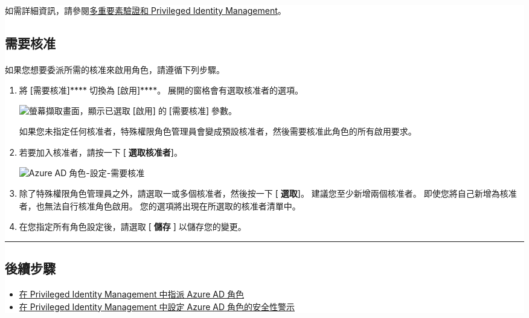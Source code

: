 如需詳細資訊，請參閱[多重要素驗證和 Privileged Identity Management](pim-how-to-require-mfa.md)。

## <a name="require-approval"></a>需要核准

如果您想要委派所需的核准來啟用角色，請遵循下列步驟。

1. 將 [需要核准]**** 切換為 [啟用]****。 展開的窗格會有選取核准者的選項。

    ![螢幕擷取畫面，顯示已選取 [啟用] 的 [需要核准] 參數。](./media/pim-how-to-change-default-settings/pim-directory-roles-settings-require-approval.png)

    如果您未指定任何核准者，特殊權限角色管理員會變成預設核准者，然後需要核准此角色的所有啟用要求。

1. 若要加入核准者，請按一下 [ **選取核准者**]。

    ![Azure AD 角色-設定-需要核准](./media/pim-how-to-change-default-settings/pim-directory-roles-settings-require-approval-select-approvers.png)

1. 除了特殊權限角色管理員之外，請選取一或多個核准者，然後按一下 [ **選取**]。 建議您至少新增兩個核准者。 即使您將自己新增為核准者，也無法自行核准角色啟用。 您的選項將出現在所選取的核准者清單中。

1. 在您指定所有角色設定後，請選取 [ **儲存** ] 以儲存您的變更。

---

## <a name="next-steps"></a>後續步驟

- [在 Privileged Identity Management 中指派 Azure AD 角色](pim-how-to-add-role-to-user.md)
- [在 Privileged Identity Management 中設定 Azure AD 角色的安全性警示](pim-how-to-configure-security-alerts.md)
